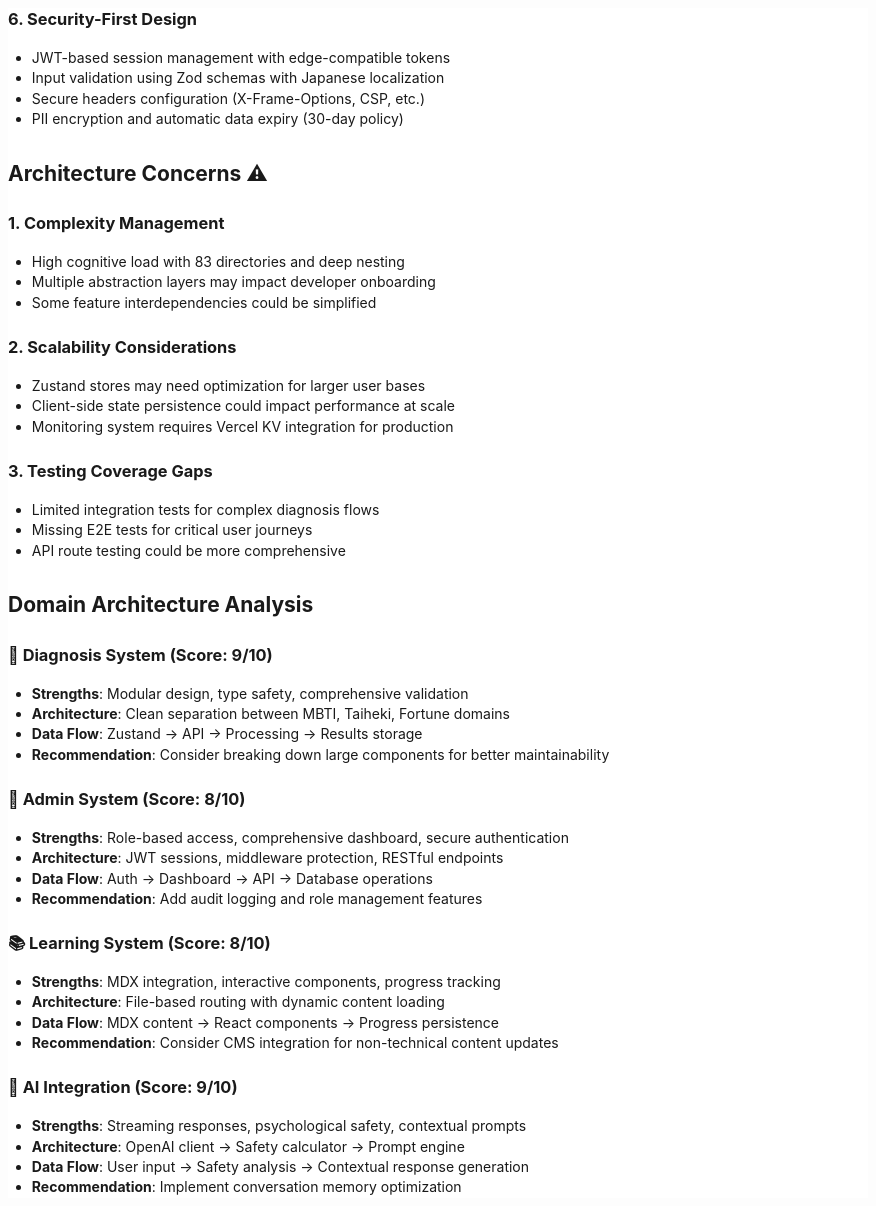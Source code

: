 ### 6. **Security-First Design**
- JWT-based session management with edge-compatible tokens
- Input validation using Zod schemas with Japanese localization
- Secure headers configuration (X-Frame-Options, CSP, etc.)
- PII encryption and automatic data expiry (30-day policy)

## Architecture Concerns ⚠️

### 1. **Complexity Management**
- High cognitive load with 83 directories and deep nesting
- Multiple abstraction layers may impact developer onboarding
- Some feature interdependencies could be simplified

### 2. **Scalability Considerations**
- Zustand stores may need optimization for larger user bases
- Client-side state persistence could impact performance at scale
- Monitoring system requires Vercel KV integration for production

### 3. **Testing Coverage Gaps**
- Limited integration tests for complex diagnosis flows
- Missing E2E tests for critical user journeys
- API route testing could be more comprehensive

## Domain Architecture Analysis

### 🧠 **Diagnosis System (Score: 9/10)**
- **Strengths**: Modular design, type safety, comprehensive validation
- **Architecture**: Clean separation between MBTI, Taiheki, Fortune domains
- **Data Flow**: Zustand → API → Processing → Results storage
- **Recommendation**: Consider breaking down large components for better maintainability

### 👤 **Admin System (Score: 8/10)**
- **Strengths**: Role-based access, comprehensive dashboard, secure authentication
- **Architecture**: JWT sessions, middleware protection, RESTful endpoints
- **Data Flow**: Auth → Dashboard → API → Database operations
- **Recommendation**: Add audit logging and role management features

### 📚 **Learning System (Score: 8/10)**
- **Strengths**: MDX integration, interactive components, progress tracking
- **Architecture**: File-based routing with dynamic content loading
- **Data Flow**: MDX content → React components → Progress persistence
- **Recommendation**: Consider CMS integration for non-technical content updates

### 🤖 **AI Integration (Score: 9/10)**
- **Strengths**: Streaming responses, psychological safety, contextual prompts
- **Architecture**: OpenAI client → Safety calculator → Prompt engine
- **Data Flow**: User input → Safety analysis → Contextual response generation
- **Recommendation**: Implement conversation memory optimization
